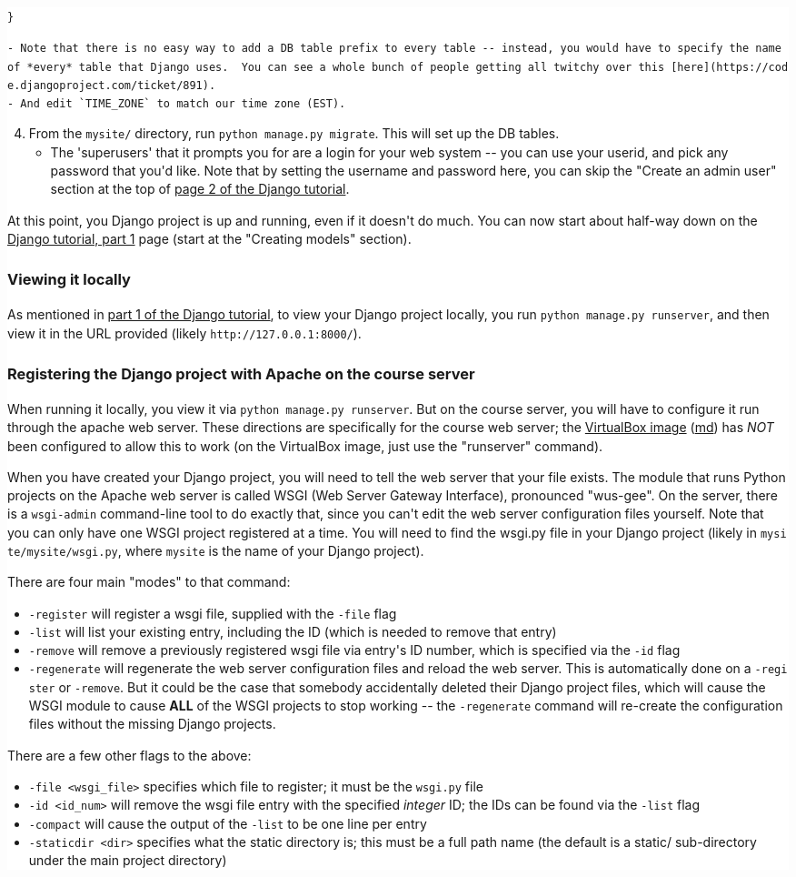```
}
```
	- Note that there is no easy way to add a DB table prefix to every table -- instead, you would have to specify the name of *every* table that Django uses.  You can see a whole bunch of people getting all twitchy over this [here](https://code.djangoproject.com/ticket/891).
    - And edit `TIME_ZONE` to match our time zone (EST).
4. From the `mysite/` directory, run `python manage.py migrate`.  This will set up the DB tables.
    - The 'superusers' that it prompts you for are a login for your web system -- you can use your userid, and pick any password that you'd like.  Note that by setting the username and password here, you can skip the "Create an admin user" section at the top of [page 2 of the Django tutorial](https://docs.djangoproject.com/en/1.8/intro/tutorial02/).

At this point, you Django project is up and running, even if it doesn't do much.  You can now start about half-way down on the [Django tutorial, part 1](https://docs.djangoproject.com/en/1.8/intro/tutorial01/#creating-models) page (start at the "Creating models" section).

### Viewing it locally

As mentioned in [part 1 of the Django tutorial](https://docs.djangoproject.com/en/1.8/intro/tutorial01/), to view your Django project locally, you run `python manage.py runserver`, and then view it in the URL provided (likely `http://127.0.0.1:8000/`).

### Registering the Django project with Apache on the course server

When running it locally, you view it via `python manage.py runserver`.  But on the course server, you will have to configure it run through the apache web server.  These directions are specifically for the course web server; the [VirtualBox image](virtualbox-image-details.html) ([md](virtualbox-image-details.md)) has *NOT* been configured to allow this to work (on the VirtualBox image, just use the "runserver" command).

When you have created your Django project, you will need to tell the web server that your file exists.  The module that runs Python projects on the Apache web server is called WSGI (Web Server Gateway Interface), pronounced "wus-gee".  On the server, there is a `wsgi-admin` command-line tool to do exactly that, since you can't edit the web server configuration files yourself.  Note that you can only have one WSGI project registered at a time.  You will need to find the wsgi.py file in your Django project (likely in `mysite/mysite/wsgi.py`, where `mysite` is the name of your Django project).

There are four main "modes" to that command:

- `-register` will register a wsgi file, supplied with the `-file` flag
- `-list` will list your existing entry, including the ID (which is needed to remove that entry)
- `-remove` will remove a previously registered wsgi file via entry's ID number, which is specified via the `-id` flag
- `-regenerate` will regenerate the web server configuration files and reload the web server.  This is automatically done on a `-register` or `-remove`.  But it could be the case that somebody accidentally deleted their Django project files, which will cause the WSGI module to cause **ALL** of the WSGI projects to stop working -- the `-regenerate` command will re-create the configuration files without the missing Django projects.

There are a few other flags to the above:

- `-file <wsgi_file>` specifies which file to register; it must be the `wsgi.py` file
- `-id <id_num>` will remove the wsgi file entry with the specified *integer* ID; the IDs can be found via the `-list` flag
- `-compact` will cause the output of the `-list` to be one line per entry
- `-staticdir <dir>` specifies what the static directory is; this must be a full path name (the default is a static/ sub-directory under the main project directory)
